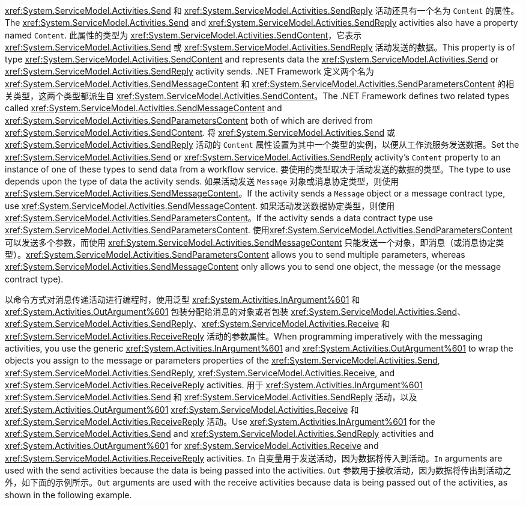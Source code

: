 <span data-ttu-id="1fdc7-166"><xref:System.ServiceModel.Activities.Send> 和 <xref:System.ServiceModel.Activities.SendReply> 活动还具有一个名为 `Content` 的属性。</span><span class="sxs-lookup"><span data-stu-id="1fdc7-166">The <xref:System.ServiceModel.Activities.Send> and <xref:System.ServiceModel.Activities.SendReply> activities also have a property named `Content`.</span></span> <span data-ttu-id="1fdc7-167">此属性的类型为 <xref:System.ServiceModel.Activities.SendContent>，它表示 <xref:System.ServiceModel.Activities.Send> 或 <xref:System.ServiceModel.Activities.SendReply> 活动发送的数据。</span><span class="sxs-lookup"><span data-stu-id="1fdc7-167">This property is of type <xref:System.ServiceModel.Activities.SendContent> and represents data the <xref:System.ServiceModel.Activities.Send> or <xref:System.ServiceModel.Activities.SendReply> activity sends.</span></span> <span data-ttu-id="1fdc7-168">.NET Framework 定义两个名为 <xref:System.ServiceModel.Activities.SendMessageContent> 和 <xref:System.ServiceModel.Activities.SendParametersContent> 的相关类型，这两个类型都派生自 <xref:System.ServiceModel.Activities.SendContent>。</span><span class="sxs-lookup"><span data-stu-id="1fdc7-168">The .NET Framework defines two related types called <xref:System.ServiceModel.Activities.SendMessageContent> and <xref:System.ServiceModel.Activities.SendParametersContent> both of which are derived from <xref:System.ServiceModel.Activities.SendContent>.</span></span> <span data-ttu-id="1fdc7-169">将 <xref:System.ServiceModel.Activities.Send> 或 <xref:System.ServiceModel.Activities.SendReply> 活动的 `Content` 属性设置为其中一个类型的实例，以便从工作流服务发送数据。</span><span class="sxs-lookup"><span data-stu-id="1fdc7-169">Set the <xref:System.ServiceModel.Activities.Send> or <xref:System.ServiceModel.Activities.SendReply> activity’s `Content` property to an instance of one of these types to send data from a workflow service.</span></span> <span data-ttu-id="1fdc7-170">要使用的类型取决于活动发送的数据的类型。</span><span class="sxs-lookup"><span data-stu-id="1fdc7-170">The type to use depends upon the type of data the activity sends.</span></span> <span data-ttu-id="1fdc7-171">如果活动发送 `Message` 对象或消息协定类型，则使用 <xref:System.ServiceModel.Activities.SendMessageContent>。</span><span class="sxs-lookup"><span data-stu-id="1fdc7-171">If the activity sends a `Message` object or a message contract type, use <xref:System.ServiceModel.Activities.SendMessageContent>.</span></span> <span data-ttu-id="1fdc7-172">如果活动发送数据协定类型，则使用 <xref:System.ServiceModel.Activities.SendParametersContent>。</span><span class="sxs-lookup"><span data-stu-id="1fdc7-172">If the activity sends a data contract type use <xref:System.ServiceModel.Activities.SendParametersContent>.</span></span> <span data-ttu-id="1fdc7-173">使用<xref:System.ServiceModel.Activities.SendParametersContent> 可以发送多个参数，而使用 <xref:System.ServiceModel.Activities.SendMessageContent> 只能发送一个对象，即消息（或消息协定类型）。</span><span class="sxs-lookup"><span data-stu-id="1fdc7-173"><xref:System.ServiceModel.Activities.SendParametersContent> allows you to send multiple parameters, whereas <xref:System.ServiceModel.Activities.SendMessageContent> only allows you to send one object, the message (or the message contract type).</span></span>

<span data-ttu-id="1fdc7-174">以命令方式对消息传递活动进行编程时，使用泛型 <xref:System.Activities.InArgument%601> 和 <xref:System.Activities.OutArgument%601> 包装分配给消息的对象或者包装 <xref:System.ServiceModel.Activities.Send>、<xref:System.ServiceModel.Activities.SendReply>、<xref:System.ServiceModel.Activities.Receive> 和 <xref:System.ServiceModel.Activities.ReceiveReply> 活动的参数属性。</span><span class="sxs-lookup"><span data-stu-id="1fdc7-174">When programming imperatively with the messaging activities, you use the generic <xref:System.Activities.InArgument%601> and <xref:System.Activities.OutArgument%601> to wrap the objects you assign to the message or parameters properties of the <xref:System.ServiceModel.Activities.Send>, <xref:System.ServiceModel.Activities.SendReply>, <xref:System.ServiceModel.Activities.Receive>, and <xref:System.ServiceModel.Activities.ReceiveReply> activities.</span></span> <span data-ttu-id="1fdc7-175">用于 <xref:System.Activities.InArgument%601> <xref:System.ServiceModel.Activities.Send> 和 <xref:System.ServiceModel.Activities.SendReply> 活动，以及 <xref:System.Activities.OutArgument%601> <xref:System.ServiceModel.Activities.Receive> 和 <xref:System.ServiceModel.Activities.ReceiveReply> 活动。</span><span class="sxs-lookup"><span data-stu-id="1fdc7-175">Use <xref:System.Activities.InArgument%601> for the <xref:System.ServiceModel.Activities.Send> and <xref:System.ServiceModel.Activities.SendReply> activities and <xref:System.Activities.OutArgument%601> for <xref:System.ServiceModel.Activities.Receive> and <xref:System.ServiceModel.Activities.ReceiveReply> activities.</span></span> <span data-ttu-id="1fdc7-176">`In` 自变量用于发送活动，因为数据将传入到活动。</span><span class="sxs-lookup"><span data-stu-id="1fdc7-176">`In` arguments are used with the send activities because the data is being passed into the activities.</span></span> <span data-ttu-id="1fdc7-177">`Out` 参数用于接收活动，因为数据将传出到活动之外，如下面的示例所示。</span><span class="sxs-lookup"><span data-stu-id="1fdc7-177">`Out` arguments are used with the receive activities because data is being passed out of the activities, as shown in the following example.</span></span>
